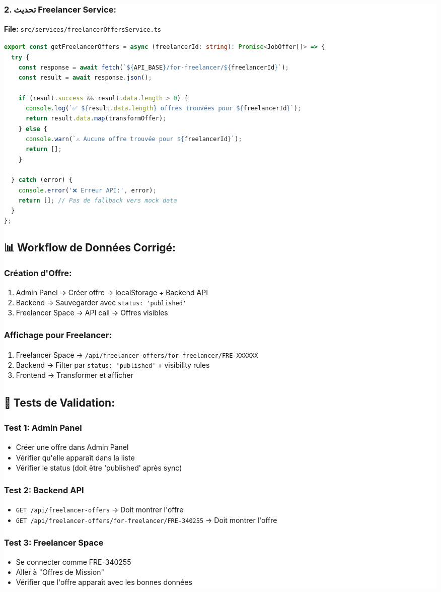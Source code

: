 ### **2. تحديث Freelancer Service:**
**File:** `src/services/freelancerOffersService.ts`
```typescript
export const getFreelancerOffers = async (freelancerId: string): Promise<JobOffer[]> => {
  try {
    const response = await fetch(`${API_BASE}/for-freelancer/${freelancerId}`);
    const result = await response.json();
    
    if (result.success && result.data.length > 0) {
      console.log(`✅ ${result.data.length} offres trouvées pour ${freelancerId}`);
      return result.data.map(transformOffer);
    } else {
      console.warn(`⚠️ Aucune offre trouvée pour ${freelancerId}`);
      return [];
    }
    
  } catch (error) {
    console.error('❌ Erreur API:', error);
    return []; // Pas de fallback vers mock data
  }
};
```

## 📊 Workflow de Données Corrigé:

### **Création d'Offre:**
1. Admin Panel → Créer offre → localStorage + Backend API
2. Backend → Sauvegarder avec `status: 'published'`
3. Freelancer Space → API call → Offres visibles

### **Affichage pour Freelancer:**
1. Freelancer Space → `/api/freelancer-offers/for-freelancer/FRE-XXXXXX`
2. Backend → Filter par `status: 'published'` + visibility rules
3. Frontend → Transformer et afficher

## 🧪 Tests de Validation:

### **Test 1: Admin Panel**
- Créer une offre dans Admin Panel
- Vérifier qu'elle apparaît dans la liste
- Vérifier le status (doit être 'published' après sync)

### **Test 2: Backend API**
- `GET /api/freelancer-offers` → Doit montrer l'offre
- `GET /api/freelancer-offers/for-freelancer/FRE-340255` → Doit montrer l'offre

### **Test 3: Freelancer Space**
- Se connecter comme FRE-340255
- Aller à "Offres de Mission"
- Vérifier que l'offre apparaît avec les bonnes données
